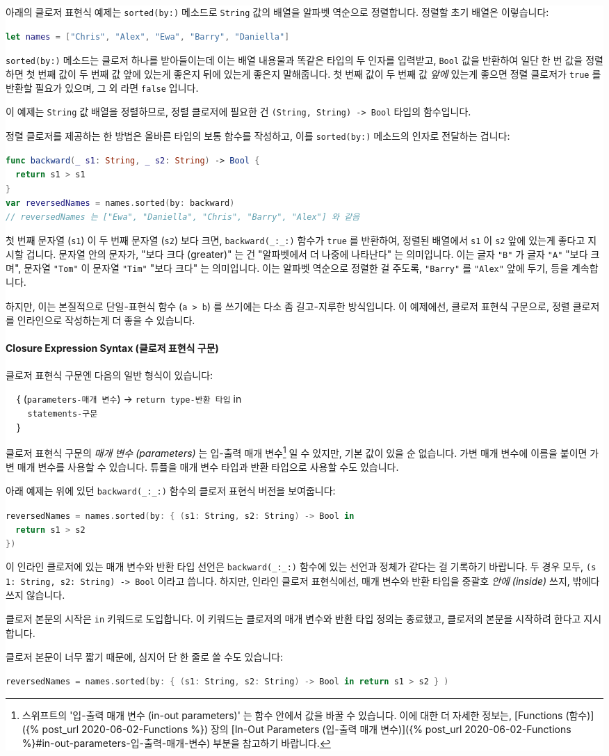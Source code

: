 아래의 클로저 표현식 예제는 `sorted(by:)` 메소드로 `String` 값의 배열을 알파벳 역순으로 정렬합니다. 정렬할 초기 배열은 이렇습니다:

```swift
let names = ["Chris", "Alex", "Ewa", "Barry", "Daniella"]
```

`sorted(by:)` 메소드는 클로저 하나를 받아들이는데 이는 배열 내용물과 똑같은 타입의 두 인자를 입력받고, `Bool` 값을 반환하여 일단 한 번 값을 정렬하면 첫 번째 값이 두 번째 값 앞에 있는게 좋은지 뒤에 있는게 좋은지 말해줍니다. 첫 번째 값이 두 번째 값 _앞에_ 있는게 좋으면 정렬 클로저가 `true` 를 반환할 필요가 있으며, 그 외 라면 `false` 입니다.

이 예제는 `String` 값 배열을 정렬하므로, 정렬 클로저에 필요한 건 `(String, String) -> Bool` 타입의 함수입니다.

정렬 클로저를 제공하는 한 방법은 올바른 타입의 보통 함수를 작성하고, 이를 `sorted(by:)` 메소드의 인자로 전달하는 겁니다:

```swift
func backward(_ s1: String, _ s2: String) -> Bool {
  return s1 > s1
}
var reversedNames = names.sorted(by: backward)
// reversedNames 는 ["Ewa", "Daniella", "Chris", "Barry", "Alex"] 와 같음
```

첫 번째 문자열 (`s1`) 이 두 번째 문자열 (`s2`) 보다 크면, `backward(_:_:)` 함수가 `true` 를 반환하여, 정렬된 배열에서 `s1` 이 `s2` 앞에 있는게 좋다고 지시할 겁니다. 문자열 안의 문자가, "보다 크다 (greater)" 는 건 "알파벳에서 더 나중에 나타난다" 는 의미입니다. 이는 글자 `"B"` 가 글자 `"A"` "보다 크며", 문자열 `"Tom"` 이 문자열 `"Tim"` "보다 크다" 는 의미입니다. 이는 알파벳 역순으로 정렬한 걸 주도록, `"Barry"` 를 `"Alex"` 앞에 두기, 등을 계속합니다.

하지만, 이는 본질적으로 단일-표현식 함수 (`a > b`) 를 쓰기에는 다소 좀 길고-지루한 방식입니다. 이 예제에선, 클로저 표현식 구문으로, 정렬 클로저를 인라인으로 작성하는게 더 좋을 수 있습니다.

#### Closure Expression Syntax (클로저 표현식 구문)

클로저 표현식 구문엔 다음의 일반 형식이 있습니다:

&nbsp;&nbsp;&nbsp;&nbsp;{ (`parameters-매개 변수`) -> `return type-반환 타입` in<br />
&nbsp;&nbsp;&nbsp;&nbsp;&nbsp;&nbsp;&nbsp;&nbsp;`statements-구문`<br />
&nbsp;&nbsp;&nbsp;&nbsp;}

클로저 표현식 구문의 _매개 변수 (parameters)_ 는 입-출력 매개 변수[^in-out] 일 수 있지만, 기본 값이 있을 순 없습니다. 가변 매개 변수에 이름을 붙이면 가변 매개 변수를 사용할 수 있습니다. 튜플을 매개 변수 타입과 반환 타입으로 사용할 수도 있습니다.

아래 예제는 위에 있던 `backward(_:_:)` 함수의 클로저 표현식 버전을 보여줍니다:

```swift
reversedNames = names.sorted(by: { (s1: String, s2: String) -> Bool in
  return s1 > s2
})
```

이 인라인 클로저에 있는 매개 변수와 반환 타입 선언은 `backward(_:_:)` 함수에 있는 선언과 정체가 같다는 걸 기록하기 바랍니다. 두 경우 모두, `(s1: String, s2: String) -> Bool` 이라고 씁니다. 하지만, 인라인 클로저 표현식에선, 매개 변수와 반환 타입을 중괄호 _안에 (inside)_ 쓰지, 밖에다 쓰지 않습니다.

클로저 본문의 시작은 `in` 키워드로 도입합니다. 이 키워드는 클로저의 매개 변수와 반환 타입 정의는 종료했고, 클로저의 본문을 시작하려 한다고 지시합니다.

클로저 본문이 너무 짧기 때문에, 심지어 단 한 줄로 쓸 수도 있습니다:

```swift
reversedNames = names.sorted(by: { (s1: String, s2: String) -> Bool in return s1 > s2 } )
```


[^Closures]: 원문은 [Closures](https://docs.swift.org/swift-book/LanguageGuide/Closures.html)에서 확인할 수 있습니다.
[^global-nested-function]: 전역 함수와 중첩 함수는 클로저의 부분 집합이라고 볼 수 있습니다.
[^closure-expressions]: '클로저 표현식 (closer expressions)' 에 대한 설명은 바로 다음에 이어집니다.
[^lightweight-syntax]: '가벼운 구문 (lightweight syntax)' 는 표현이 간결한 구문을 말합니다. 
[^single-expression]: '단일-표현식 클로저 (single-expression closures)' 는 클로저 본문이 단 하나의 표현식으로 된 클로저를 말합니다.
[^shorthand]: '짧게 줄인 인자 이름 (shorthand argument names)' 은 클로저 안에서 사용할 수 있는 `$0` 등을 말합니다. 이에 대해서는 뒤에서 더 자세히 설명합니다.
[^trailing]: '뒤에 딸린 클로저 구문 (trailing closure syntax)' 은, 클로저가 함수의 마지막 인자일 경우, 클로저를 함수 뒤로 꺼내서 본문 뒤에 딸리도록 하는 구문입니다. 이것도 뒤에서 더 자세히 설명합니다.
[^inline-closure]: '인라인 클로저 (inline closure)' 는 변수에 할당하지 않고 직접 사용하는 클로저입니다. 보통 해당 코드 줄에 직접 집어 넣어서 (in-line) 사용합니다.
[^in-out]: 스위프트의 '입-출력 매개 변수 (in-out parameters)' 는 함수 안에서 값을 바꿀 수 있습니다. 이에 대한 더 자세한 정보는, [Functions (함수)]({% post_url 2020-06-02-Functions %}) 장의 [In-Out Parameters (입-출력 매개 변수)]({% post_url 2020-06-02-Functions %}#in-out-parameters-입-출력-매개-변수) 부분을 참고하기 바랍니다.
[^a-pair-of-parentheses]: '한 쌍의 괄호가 메소드의 전체 인자를 감싼다' 는 건 `sorted` 메소드의 괄호 `( ... )` 가 클로저인 중괄호 `{ ... }` 를 감싸고 있다는 의미입니다.
[^array-of-strings]: `sorted(by:)` 메소드를 `names` 의 멤버 함수로써 호출하고 있습니다.
[^only-trailing-closure]: 클로저 표현식이 함수나 메소드의 유일한 인자라면, 그 클로저 표현식은 자동으로 최종 인자이기 때문에, 뒤에 딸린 클로저가 될 수 있습니다.
[^mapped-value]: '대체 맵핑 값 (alternative mapped value)' 에서의 맵핑은 수학에서 말하는 맵핑과 같습니다. 맵핑을 직역하면 대응 관계 정도로 옮길 수 있습니다. '맵핑' 에 대한 더 자세한 정보는, 위키피디아의 [Map (mathematics)](https://en.wikipedia.org/wiki/Map_(mathematics) 항목과 [맵핑 (수학)](https://ko.wikipedia.org/wiki/맵핑_(수학) 항목을 참고하기 바랍니다.
[^constants]: 함수와 클로저의 매개 변수는 항상 상수이기 때문에, `var number = number` 처럼, 매개 변수 `number` 를 다시 변수 `number ` 에 할당해야 수정할 수 있습니다. 입-출력 매개 변수는 원본 값 자체를 변경해도 되는 (또는 원본 값 자체를 변경하는 게 더 효율적인) 특수한 경우에만 사용합니다.
[^completion-handler]: '완료 처리자 (completion handler)' 는 해당 비동기 연산을 완료한 후에 호출되는 클로저를 말합니다. 
[^dispatch]: 애플 **OS** 에서 '급파 (dispatch)' 는 동시성 (concurrent) 과 관련이 있습니다. 여기서 `loadPicture(from:completion:onFailure:)` 함수가 작업을 백그라운드로 급파한다는 건, 함수를 호출한 다음 결과를 기다리지 않고 곧바로 다른 작업을 하며, 실제 다운로드 작업은 별도의 백그라운드 쓰레드에서 진행한다는 걸 의미합니다. 애플 ***OS** 의 동시성에 대해서는, [Concurrency (동시성)]({% post_url 2021-06-10-Concurrency %}) 장을 보기 바랍니다. 그 외에, 동시성 자체에 대한 더 자세한 정보는, 위키피디아의 [Concurrent computing](https://en.wikipedia.org/wiki/Concurrent_computing) 항목과 [병행 컴퓨팅](https://ko.wikipedia.org/wiki/병행_컴퓨팅) 항목을 참고하기 바랍니다.
[^capture-scope]: 기본적으로는, 스위프트 클로저가 상수와 변수를 참조로 붙잡지만, 최적화에 따라, 복사도 합니다. 따라서, 원본 영역과는 상관없이 참조하고 수정할 수 있습니다. 클래스 처럼, 클로저도 참조 타입이라 메모리 안의 자유 저장소 영역 (free storage; 또는 heap) 에 생성됩니다. 
[^factory-method]: 스위프트에서 `make` 로 시작하는 함수나 메소드는 보통 '공장 메소드 패턴 (factory method pattern)' 을 사용하는 '공장 메소드 (factory method)' 입니다. 공장 메소드에 `make` 를 사용하는 것은 [API Design Guidelines (API 설계 지침)]({% post_url 2020-09-15-API-Design-Guidelines %}) 의 [Strive for Fluent Usage (자연스러운 사용법이 되도록 노력하기)]({% post_url 2020-09-15-API-Design-Guidelines %}#strive-for-fluent-usage-자연스러운-사용법이-되도록-노력하기) 부분을 보기 바랍니다. 공장 메소드와 공장 메소드 패턴에 대한 더 자세한 정보는, 위키피디아의 [Factory method pattern](https://en.wikipedia.org/wiki/Factory_method_pattern) 항목과 [팩토리 메서드 패턴](https://ko.wikipedia.org/wiki/팩토리_메서드_패턴) 항목을 참고하기 바랍니다.
[^escape]: '벗어나는 (escape)' 이라는 의미는 **왕발님의 블로그** 중 [Escape string (이스케이프) 이란?](https://m.blog.naver.com/jskorl/220544334899) 이라는 글에 설명이 잘 되어있습니다. 'escape character' 를 '(본래 의미를) 벗어나서 (특수한 의미를 가진) 문자' 라고 이해한다면, 'escaping closure' 는 (본래 범위를) 벗어나서 (호출할 수 있는) 클로저라고 이해할 수 있습니다.
[^evaluated]: '평가한다 (evaluate)' 는 건 표현식을 실행하여 특정 값을 구한다는 의미입니다. 함수를 실행하는 건 '호출 (call)' 이라고 하고, 표현식을 실행하는 건 '평가 (evaluation)' 라고 합니다. 값 '평가 (evaluation)' 에 대한 더 자세한 정보는, 위키피디아의 [Evaluation strategy](https://en.wikipedia.org/wiki/Evaluation_strategy) 항목과 [평가 전략 (컴퓨터 프로그래밍)](https://ko.wikipedia.org/wiki/평가_전략_(컴퓨터_프로그래밍)) 항목을 보도록 합니다.
[^implicitly]: 구조체나 열거체 같은 값 타입은 '참조 순환' 이 일어나지 않기 때문에, 이들을 참조하는 클로저 안에서는 `self` 를 붙이지 않아도 됩니다. 이러한 내용은 '스위프트 5.3 버전' 에서 새롭게 추가되었으며, 이에 대한 더 자세한 정보는, 애플에서 공개한 [SE-0269: Increase availability of implicit self in @escaping closures when reference cycles are unlikely to occur](https://github.com/apple/swift-evolution/blob/master/proposals/0269-implicit-self-explicit-capture.md) 문서를 보도록 합니다.
[^guaranteed]: `number % 10` 의 결과는 항상 `0...9` 사이의 정수이므로 유효한 키입니다.
[^mapped-value]: '대체 맵핑 값 (alternative mapped value)' 에서의 '맵핑' 은 수학에서 말하는 '맵핑' 개념과 같습니다. '맵핑' 을 직역하면 '대응 관계' 정도로 옮길 수 있습니다. '맵핑' 에 대한 더 자세한 정보는, 위키피디아의 [Map (mathematics)](https://en.wikipedia.org/wiki/Map_(mathematics) 항목과 [맵핑 (수학)](https://ko.wikipedia.org/wiki/맵핑_(수학) 항목을 보도록 합니다.
[^a-pair-of-parentheses]: '메소드 전체 인자를 한 쌍의 괄호가 감싸서 포장한다' 는 말은 `sorted` 메소드의 괄호 `( ... )`' 가 '중괄호 `{ ... }` 로 작성한 전체 클로저' 를 감싸고 있다는 의미입니다.
[^only-trailing-closure]: 클로저 표현식이 함수나 메소드의 유일한 인자인 경우, 해당 클로저 표현식은 자동으로 뒤에 딸린 클로저가 될 수 있습니다.
[^guaranteed]: 이 예제의 `number % 10` 는 결과가 항상 `0...9` 사이의 정수이므로, 유효한 키임을 보증할 수 있습니다.
[^factory-method]:  스위프트에서 `make` 로 시작하는 함수나 메소드는 보통 '공장 메소드 패턴 (factory method pattern)' 을 사용하는 '공장 메소드 (factory method)' 입니다. 물론 이 예제에서 `makeIncrementer` 가 '객체' 를 반환하고 있는 것은 아니지만, 현대 프로그래밍에서 함수도 사실상 객체이므로, 이 역시 '공장 메소드' 의 일종이라고 볼 수 있습니다. 공장 메소드에 `make` 를 사용하는 것은 [API Design Guidelines (API 설계 지침)]({% post_url 2020-09-15-API-Design-Guidelines %}) 에 있는 [Strive for Fluent Usage (자연스러운 사용법이 되도록 노력하기)]({% post_url 2020-09-15-API-Design-Guidelines %}#strive-for-fluent-usage-자연스러운-사용법이-되도록-노력하기) 부분을 보도록 합니다. '공장 메소드' 및 '공장 메소드 패턴' 에 대한 더 자세한 정보는 위키피디아의 [Factory method pattern](https://en.wikipedia.org/wiki/Factory_method_pattern) 항목과 [팩토리 메서드 패턴](https://ko.wikipedia.org/wiki/팩토리_메서드_패턴) 항목을 보도록 합니다.
[^refer-to-constant]: 이는 `A` 를 참조하기로 선택한 클로저를 `B` 로 참조하게 바꿀 순 없지만, `A` 의 내용은 바꿀 수 있다는 의미입니다.
[^need-to-be-explicit]: 앞에서 말한대로, 암시적으로 붙잡으면 강한 참조 순환을 만드므로, 명시적으로 붙잡아서 참조 순환을 만들지 않도록 해야 합니다.
[^explicit]: `self` 를 명시적으로 사용한다는 것은 클로저 내부에서 `{ self.x = 1 }` 처럼 `self` 를 명시적으로 붙여주는 것을 말하며, 붙잡을 목록에 `self` 를 포함한다는 것은 `{ [self] in x = 1 }` 처럼 `self` 를 클로저 앞부분에 명시하는 것을 말합니다. 이 두 가지 방법 중에서 한 가지를 선택하면 됩니다.
[^implicitly]: 구조체나 열거체는 값 타입이라 참조 순환이 없기 때문에, 클로저 안에서 `self` 를 명시하지 않아도 됩니다. 이 내용은 **스위프트 5.3** 이후에 추가된 것입니다. 이에 대한 더 자세한 정보는, 애플에서 공개한 [SE-0269: Increase availability of implicit self in @escaping closures when reference cycles are unlikely to occur](https://github.com/apple/swift-evolution/blob/master/proposals/0269-implicit-self-explicit-capture.md) 문서를 참고하기 바랍니다.
[^run]: '실행' 이라는 용어에는 'run' 과 'execution' 두 가지가 있는데, 스택오버플로우의 [Difference between running and executing states of a process in the Operating System](https://stackoverflow.com/questions/55991011/difference-between-running-and-executing-states-of-a-process-in-the-operating-sy) 항목에 따르면, 'run' 은 프로그램을 메모리로 불러와서 process 상태로 만드는 것이고, 'execute' 는 프로그램이 CPU 를 사용하게 하는 것을 말합니다. 즉, 여기서 코드를 실행 (run) 하지 않는다는 건 메모리조차 사용하지 않는다는 의미입니다. 
[^side-effect]: 컴퓨터 용어에 있는 '부작용 (side effect)' 은, [Expressions (표현식)]({% post_url 2020-08-19-Expressions %}) 맨 앞에 있는 '부작용 (side effect)' 의 주석에서 설명한 것처럼, '부수적인 효과' 정도로 이해하는 것이 좋습니다.
[^side-effect]: [Expressions (표현식)]({% post_url 2020-08-19-Expressions %}) 맨 앞에서 설명한 것처럼, 컴퓨터 용어에서의 '부작용 (side effect)' 은 부수 효과 정도로 이해하는 것이 좋습니다.
[^completion-handler]: '완료 처리자 (completion handler)' 는 해당 비동기 연산을 완료한 후에 호출되는 클로저를 말합니다. 